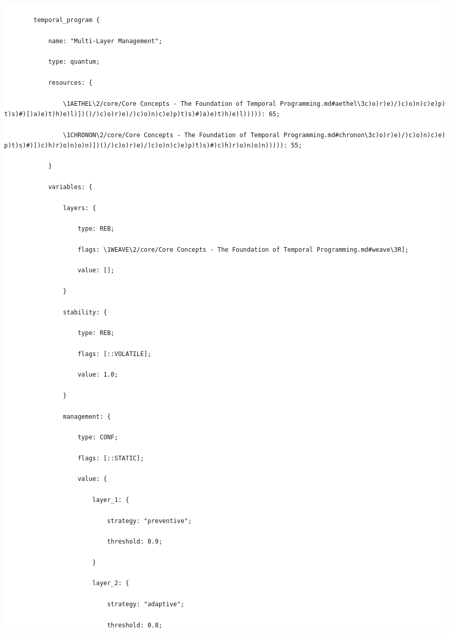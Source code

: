 ```text

        temporal_program {

            name: "Multi-Layer Management";

            type: quantum;

            resources: {

                \1AETHEL\2/core/Core Concepts - The Foundation of Temporal Programming.md#aethel\3c)o)r)e)/)c)o)n)c)e)p)t)s)#)[)a)e)t)h)e)l)])()/)c)o)r)e)/)c)o)n)c)e)p)t)s)#)a)e)t)h)e)l))))): 65;

                \1CHRONON\2/core/Core Concepts - The Foundation of Temporal Programming.md#chronon\3c)o)r)e)/)c)o)n)c)e)p)t)s)#)[)c)h)r)o)n)o)n)])()/)c)o)r)e)/)c)o)n)c)e)p)t)s)#)c)h)r)o)n)o)n))))): 55;

            }

            variables: {

                layers: {

                    type: REB;

                    flags: \1WEAVE\2/core/Core Concepts - The Foundation of Temporal Programming.md#weave\3R];

                    value: [];

                }

                stability: {

                    type: REB;

                    flags: [::VOLATILE];

                    value: 1.0;

                }

                management: {

                    type: CONF;

                    flags: [::STATIC];

                    value: {

                        layer_1: {

                            strategy: "preventive";

                            threshold: 0.9;

                        }

                        layer_2: {

                            strategy: "adaptive";

                            threshold: 0.8;

```